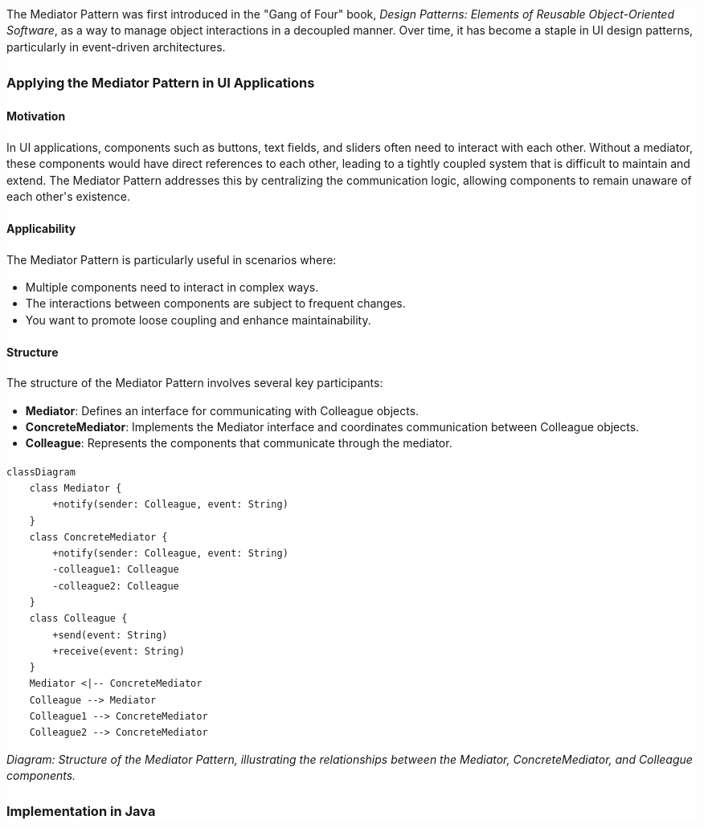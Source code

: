 The Mediator Pattern was first introduced in the "Gang of Four" book, *Design Patterns: Elements of Reusable Object-Oriented Software*, as a way to manage object interactions in a decoupled manner. Over time, it has become a staple in UI design patterns, particularly in event-driven architectures.

### Applying the Mediator Pattern in UI Applications

#### Motivation

In UI applications, components such as buttons, text fields, and sliders often need to interact with each other. Without a mediator, these components would have direct references to each other, leading to a tightly coupled system that is difficult to maintain and extend. The Mediator Pattern addresses this by centralizing the communication logic, allowing components to remain unaware of each other's existence.

#### Applicability

The Mediator Pattern is particularly useful in scenarios where:

- Multiple components need to interact in complex ways.
- The interactions between components are subject to frequent changes.
- You want to promote loose coupling and enhance maintainability.

#### Structure

The structure of the Mediator Pattern involves several key participants:

- **Mediator**: Defines an interface for communicating with Colleague objects.
- **ConcreteMediator**: Implements the Mediator interface and coordinates communication between Colleague objects.
- **Colleague**: Represents the components that communicate through the mediator.

```mermaid
classDiagram
    class Mediator {
        +notify(sender: Colleague, event: String)
    }
    class ConcreteMediator {
        +notify(sender: Colleague, event: String)
        -colleague1: Colleague
        -colleague2: Colleague
    }
    class Colleague {
        +send(event: String)
        +receive(event: String)
    }
    Mediator <|-- ConcreteMediator
    Colleague --> Mediator
    Colleague1 --> ConcreteMediator
    Colleague2 --> ConcreteMediator
```

*Diagram: Structure of the Mediator Pattern, illustrating the relationships between the Mediator, ConcreteMediator, and Colleague components.*

### Implementation in Java
